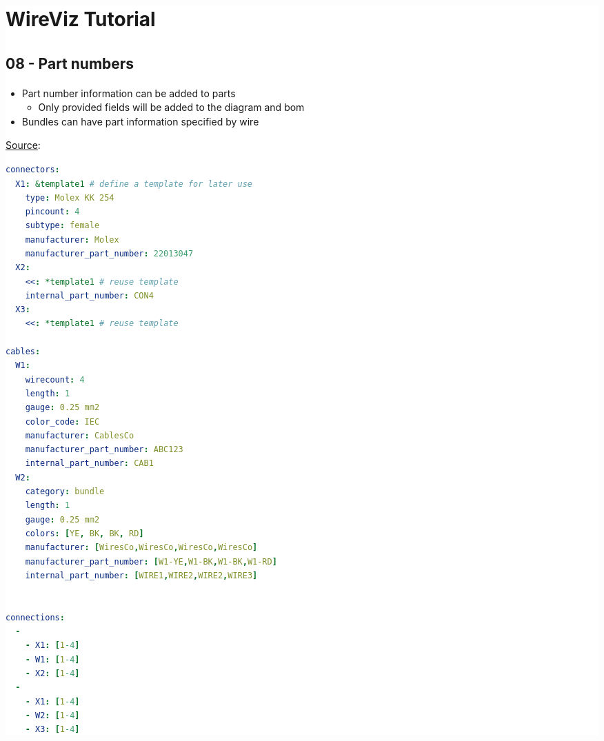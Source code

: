 # WireViz Tutorial
## 08 - Part numbers

* Part number information can be added to parts
  * Only provided fields will be added to the diagram and bom
* Bundles can have part information specified by wire

[Source](tutorial08.yml):

```yaml
connectors:
  X1: &template1 # define a template for later use
    type: Molex KK 254
    pincount: 4
    subtype: female
    manufacturer: Molex
    manufacturer_part_number: 22013047
  X2:
    <<: *template1 # reuse template
    internal_part_number: CON4
  X3:
    <<: *template1 # reuse template

cables:
  W1:
    wirecount: 4
    length: 1
    gauge: 0.25 mm2
    color_code: IEC
    manufacturer: CablesCo
    manufacturer_part_number: ABC123
    internal_part_number: CAB1
  W2:
    category: bundle
    length: 1
    gauge: 0.25 mm2
    colors: [YE, BK, BK, RD]
    manufacturer: [WiresCo,WiresCo,WiresCo,WiresCo]
    manufacturer_part_number: [W1-YE,W1-BK,W1-BK,W1-RD]
    internal_part_number: [WIRE1,WIRE2,WIRE2,WIRE3]


connections:
  -
    - X1: [1-4]
    - W1: [1-4]
    - X2: [1-4]
  -
    - X1: [1-4]
    - W2: [1-4]
    - X3: [1-4]
```
